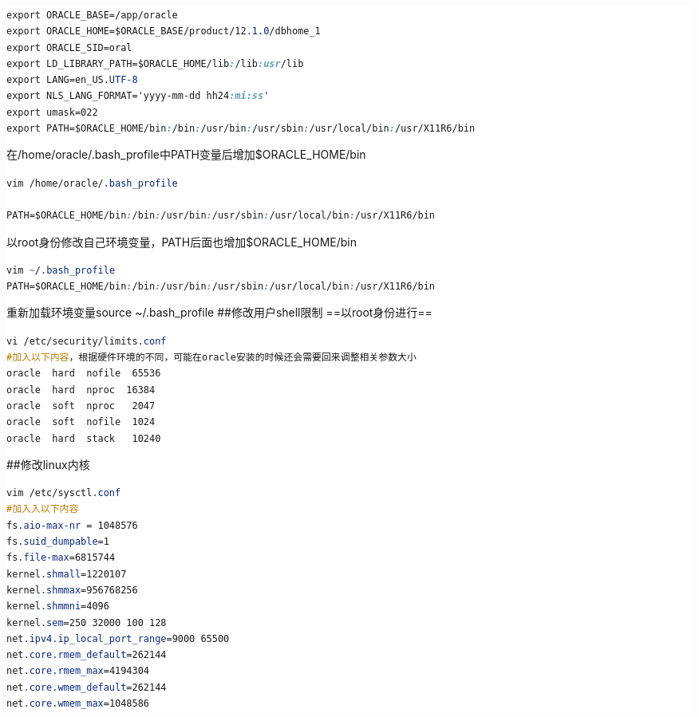 ```css
export ORACLE_BASE=/app/oracle
export ORACLE_HOME=$ORACLE_BASE/product/12.1.0/dbhome_1
export ORACLE_SID=oral
export LD_LIBRARY_PATH=$ORACLE_HOME/lib:/lib:usr/lib
export LANG=en_US.UTF-8
export NLS_LANG_FORMAT='yyyy-mm-dd hh24:mi:ss'
export umask=022
export PATH=$ORACLE_HOME/bin:/bin:/usr/bin:/usr/sbin:/usr/local/bin:/usr/X11R6/bin
```

在/home/oracle/.bash_profile中PATH变量后增加$ORACLE_HOME/bin

```css
vim /home/oracle/.bash_profile

PATH=$ORACLE_HOME/bin:/bin:/usr/bin:/usr/sbin:/usr/local/bin:/usr/X11R6/bin
```

以root身份修改自己环境变量，PATH后面也增加$ORACLE_HOME/bin

```css
vim ~/.bash_profile
PATH=$ORACLE_HOME/bin:/bin:/usr/bin:/usr/sbin:/usr/local/bin:/usr/X11R6/bin
```

重新加载环境变量source ~/.bash_profile
##修改用户shell限制
==以root身份进行==

```css
vi /etc/security/limits.conf
#加入以下内容，根据硬件环境的不同，可能在oracle安装的时候还会需要回来调整相关参数大小
oracle  hard  nofile  65536
oracle  hard  nproc  16384
oracle  soft  nproc   2047
oracle  soft  nofile  1024
oracle  hard  stack   10240
```

##修改linux内核

```css
vim /etc/sysctl.conf
#加入入以下内容
fs.aio-max-nr = 1048576
fs.suid_dumpable=1
fs.file-max=6815744
kernel.shmall=1220107
kernel.shmmax=956768256
kernel.shmmni=4096
kernel.sem=250 32000 100 128
net.ipv4.ip_local_port_range=9000 65500
net.core.rmem_default=262144
net.core.rmem_max=4194304
net.core.wmem_default=262144
net.core.wmem_max=1048586
```
